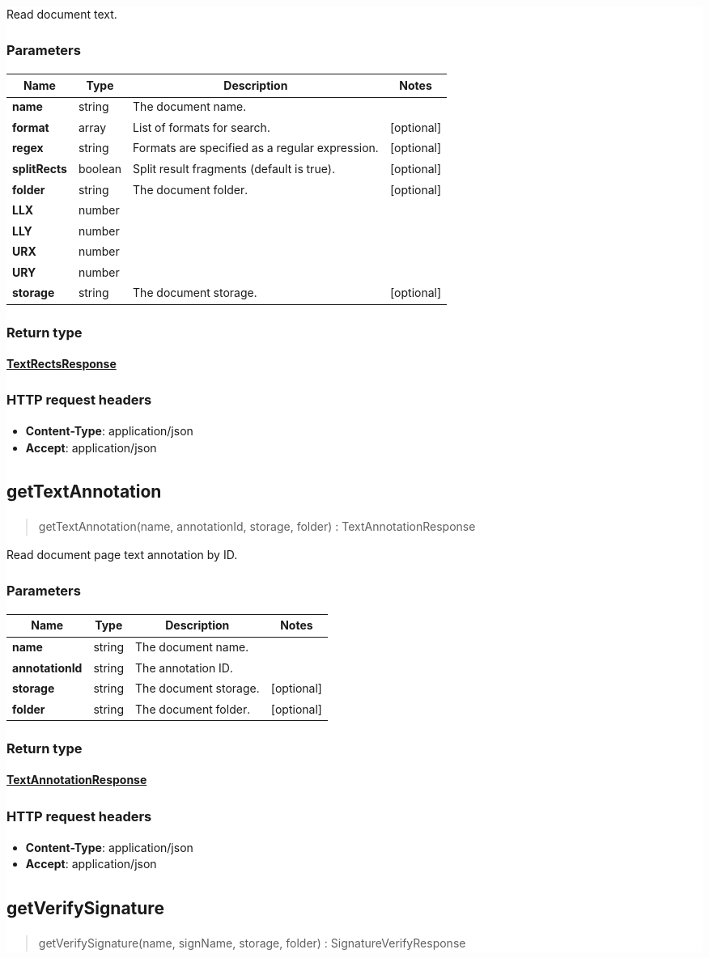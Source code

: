 Read document text.

### Parameters
Name | Type | Description  | Notes
------------- | ------------- | ------------- | -------------
**name** | string | The document name. | 
**format** | array | List of formats for search. | [optional]
**regex** | string | Formats are specified as a regular expression. | [optional]
**splitRects** | boolean | Split result fragments (default is true). | [optional]
**folder** | string | The document folder. | [optional]
**LLX** | number |  | 
**LLY** | number |  | 
**URX** | number |  | 
**URY** | number |  | 
**storage** | string | The document storage. | [optional]

### Return type

[**TextRectsResponse**](TextRectsResponse)

### HTTP request headers

 - **Content-Type**: application/json
 - **Accept**: application/json

<a name="getTextAnnotation"></a>
## **getTextAnnotation**
> getTextAnnotation(name, annotationId, storage, folder) : TextAnnotationResponse

Read document page text annotation by ID.

### Parameters
Name | Type | Description  | Notes
------------- | ------------- | ------------- | -------------
**name** | string | The document name. | 
**annotationId** | string | The annotation ID. | 
**storage** | string | The document storage. | [optional]
**folder** | string | The document folder. | [optional]

### Return type

[**TextAnnotationResponse**](TextAnnotationResponse)

### HTTP request headers

 - **Content-Type**: application/json
 - **Accept**: application/json

<a name="getVerifySignature"></a>
## **getVerifySignature**
> getVerifySignature(name, signName, storage, folder) : SignatureVerifyResponse
